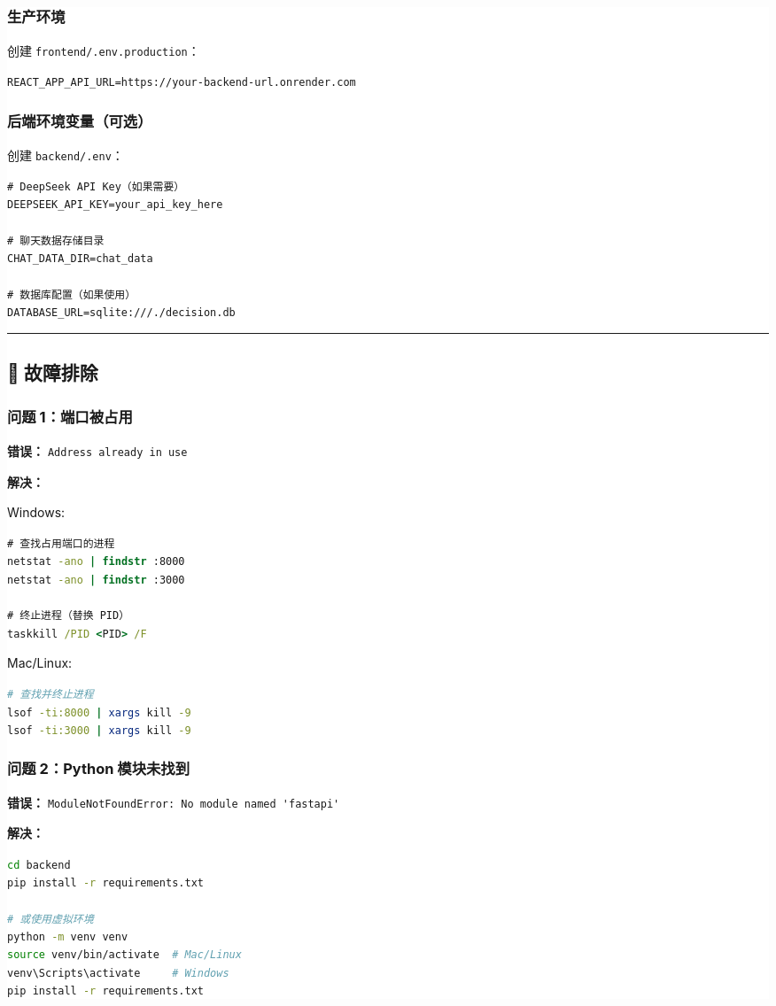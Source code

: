 ### 生产环境

创建 `frontend/.env.production`：
```env
REACT_APP_API_URL=https://your-backend-url.onrender.com
```

### 后端环境变量（可选）

创建 `backend/.env`：
```env
# DeepSeek API Key（如果需要）
DEEPSEEK_API_KEY=your_api_key_here

# 聊天数据存储目录
CHAT_DATA_DIR=chat_data

# 数据库配置（如果使用）
DATABASE_URL=sqlite:///./decision.db
```

---

## 🐛 故障排除

### 问题 1：端口被占用

**错误：** `Address already in use`

**解决：**

Windows:
```cmd
# 查找占用端口的进程
netstat -ano | findstr :8000
netstat -ano | findstr :3000

# 终止进程（替换 PID）
taskkill /PID <PID> /F
```

Mac/Linux:
```bash
# 查找并终止进程
lsof -ti:8000 | xargs kill -9
lsof -ti:3000 | xargs kill -9
```

### 问题 2：Python 模块未找到

**错误：** `ModuleNotFoundError: No module named 'fastapi'`

**解决：**
```bash
cd backend
pip install -r requirements.txt

# 或使用虚拟环境
python -m venv venv
source venv/bin/activate  # Mac/Linux
venv\Scripts\activate     # Windows
pip install -r requirements.txt
```
